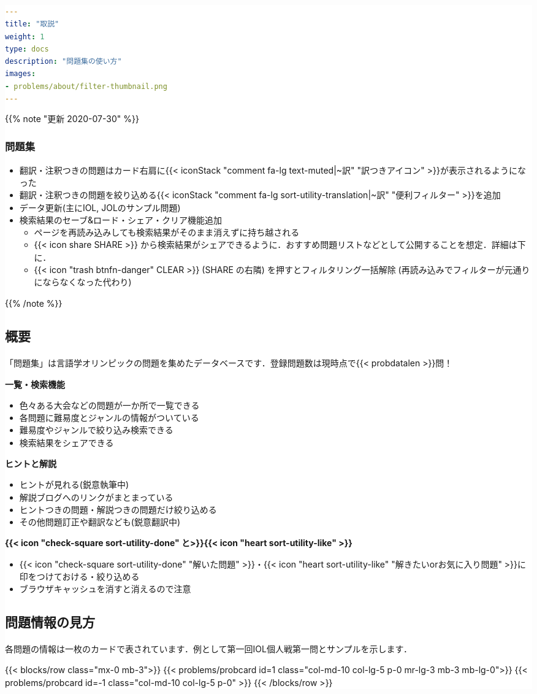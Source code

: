 ```yaml
---
title: "取説"
weight: 1
type: docs
description: "問題集の使い方"
images:
- problems/about/filter-thumbnail.png
---
```


{{% note "更新 2020-07-30" %}}

### 問題集

- 翻訳・注釈つきの問題はカード右肩に{{< iconStack "comment fa-lg text-muted|~訳" "訳つきアイコン" >}}が表示されるようになった
- 翻訳・注釈つきの問題を絞り込める{{< iconStack "comment fa-lg sort-utility-translation|~訳" "便利フィルター" >}}を追加
- データ更新(主にIOL, JOLのサンプル問題)
- 検索結果のセーブ&ロード・シェア・クリア機能追加
  - ページを再読み込みしても検索結果がそのまま消えずに持ち越される
  - {{< icon share SHARE >}} から検索結果がシェアできるように．おすすめ問題リストなどとして公開することを想定．詳細は下に．
  - {{< icon "trash btnfn-danger" CLEAR >}}  (SHARE の右隣) を押すとフィルタリング一括解除 (再読み込みでフィルターが元通りにならなくなった代わり)

{{% /note %}}

## 概要

「問題集」は言語学オリンピックの問題を集めたデータベースです．登録問題数は現時点で{{< probdatalen >}}問！

**一覧・検索機能**

- 色々ある大会などの問題が一か所で一覧できる
- 各問題に難易度とジャンルの情報がついている
- 難易度やジャンルで絞り込み検索できる
- 検索結果をシェアできる

**ヒントと解説**

- ヒントが見れる(鋭意執筆中)
- 解説ブログへのリンクがまとまっている
- ヒントつきの問題・解説つきの問題だけ絞り込める
- その他問題訂正や翻訳なども(鋭意翻訳中)

**{{< icon "check-square sort-utility-done" と>}}{{< icon "heart sort-utility-like" >}}**

- {{< icon "check-square sort-utility-done" "解いた問題" >}}・{{< icon "heart sort-utility-like" "解きたいorお気に入り問題" >}}に印をつけておける・絞り込める
- ブラウザキャッシュを消すと消えるので注意

## 問題情報の見方

各問題の情報は一枚のカードで表されています．例として第一回IOL個人戦第一問とサンプルを示します．

{{< blocks/row class="mx-0 mb-3">}}
{{< problems/probcard id=1 class="col-md-10 col-lg-5 p-0 mr-lg-3 mb-3 mb-lg-0">}}
{{< problems/probcard id=-1 class="col-md-10 col-lg-5 p-0" >}}
{{< /blocks/row >}}
